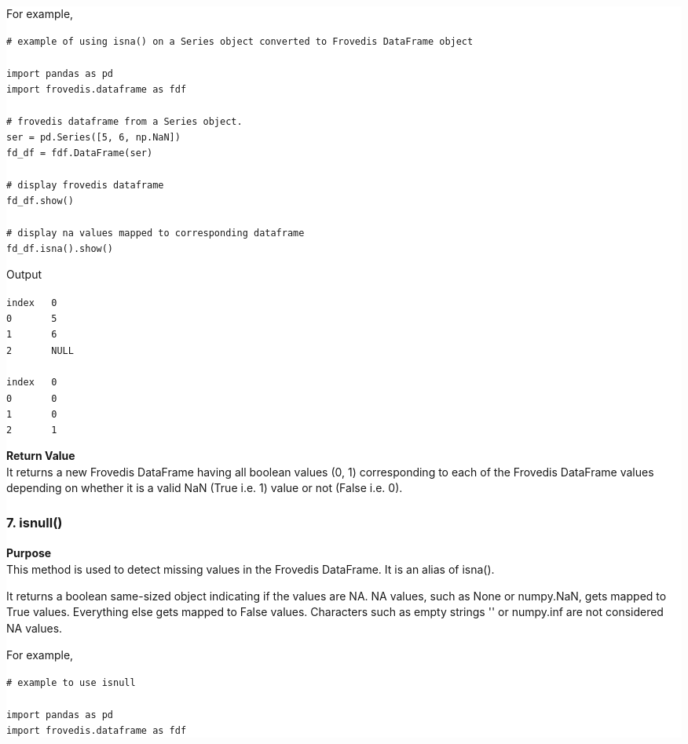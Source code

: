 For example,  

    # example of using isna() on a Series object converted to Frovedis DataFrame object
    
	import pandas as pd
	import frovedis.dataframe as fdf
    
    # frovedis dataframe from a Series object.
	ser = pd.Series([5, 6, np.NaN])
	fd_df = fdf.DataFrame(ser)
    
	# display frovedis dataframe
	fd_df.show()
	
    # display na values mapped to corresponding dataframe
	fd_df.isna().show()
    
Output  

	index   0
	0       5
	1       6
	2       NULL

	index   0
	0       0
	1       0
	2       1

__Return Value__  
It returns a new Frovedis DataFrame having all boolean values (0, 1) corresponding to each of the Frovedis DataFrame values depending on  whether it is a valid NaN (True i.e. 1) value or not (False i.e. 0).  


### 7. isnull()  

__Purpose__  
This method is used to detect missing values in the Frovedis DataFrame. It is an alias of isna().

It returns a boolean same-sized object indicating if the values are NA. NA values, such as None or numpy.NaN, gets mapped to True values. Everything else gets mapped to False values. Characters such as empty strings '' or numpy.inf are not considered NA values.  

For example,  

	# example to use isnull
    
    import pandas as pd
	import frovedis.dataframe as fdf
    